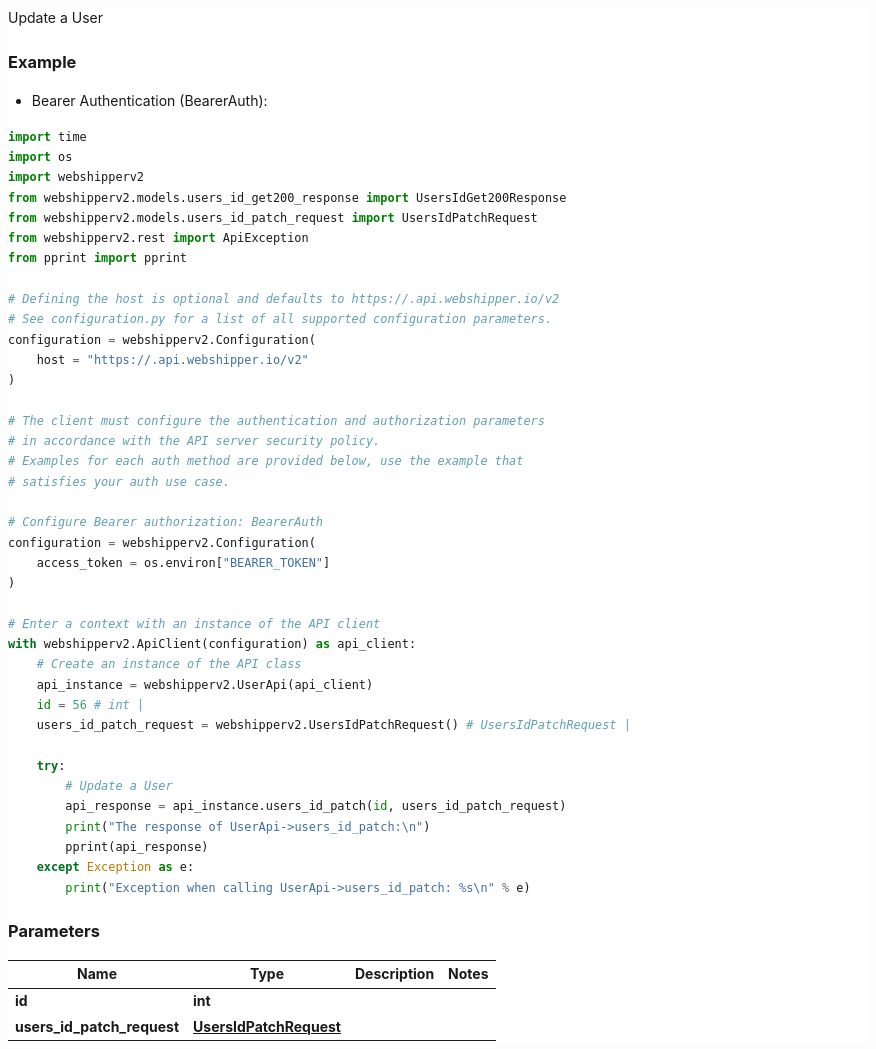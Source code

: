 Update a User

### Example

* Bearer Authentication (BearerAuth):
```python
import time
import os
import webshipperv2
from webshipperv2.models.users_id_get200_response import UsersIdGet200Response
from webshipperv2.models.users_id_patch_request import UsersIdPatchRequest
from webshipperv2.rest import ApiException
from pprint import pprint

# Defining the host is optional and defaults to https://.api.webshipper.io/v2
# See configuration.py for a list of all supported configuration parameters.
configuration = webshipperv2.Configuration(
    host = "https://.api.webshipper.io/v2"
)

# The client must configure the authentication and authorization parameters
# in accordance with the API server security policy.
# Examples for each auth method are provided below, use the example that
# satisfies your auth use case.

# Configure Bearer authorization: BearerAuth
configuration = webshipperv2.Configuration(
    access_token = os.environ["BEARER_TOKEN"]
)

# Enter a context with an instance of the API client
with webshipperv2.ApiClient(configuration) as api_client:
    # Create an instance of the API class
    api_instance = webshipperv2.UserApi(api_client)
    id = 56 # int | 
    users_id_patch_request = webshipperv2.UsersIdPatchRequest() # UsersIdPatchRequest | 

    try:
        # Update a User
        api_response = api_instance.users_id_patch(id, users_id_patch_request)
        print("The response of UserApi->users_id_patch:\n")
        pprint(api_response)
    except Exception as e:
        print("Exception when calling UserApi->users_id_patch: %s\n" % e)
```



### Parameters

Name | Type | Description  | Notes
------------- | ------------- | ------------- | -------------
 **id** | **int**|  | 
 **users_id_patch_request** | [**UsersIdPatchRequest**](UsersIdPatchRequest.md)|  | 
